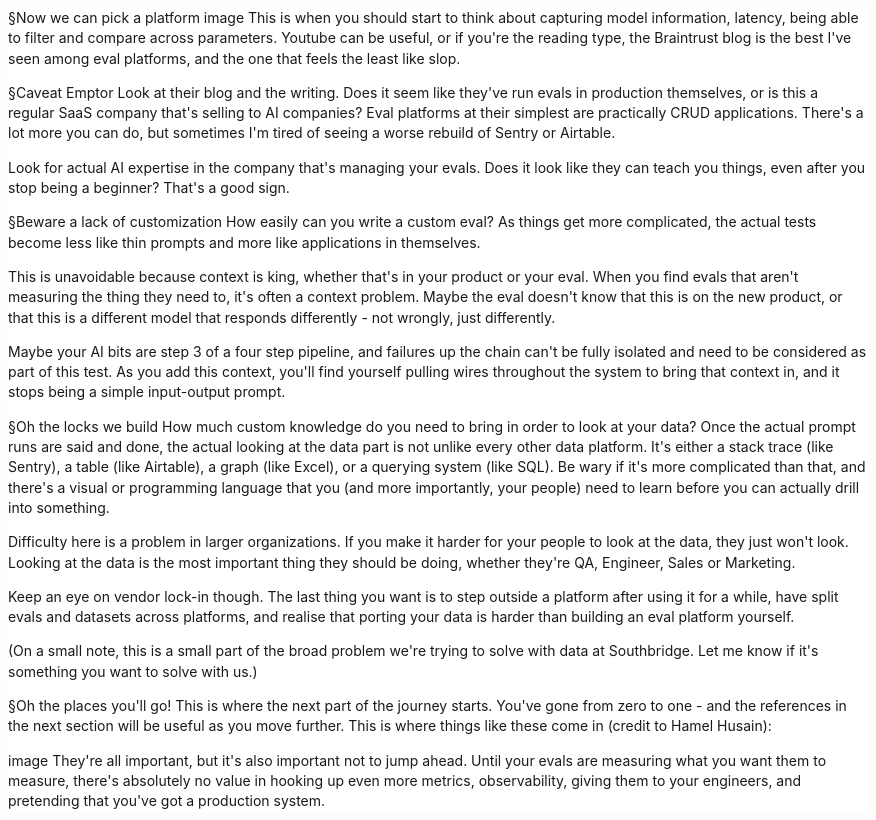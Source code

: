 §Now we can pick a platform
image
This is when you should start to think about capturing model information, latency, being able to filter and compare across parameters. Youtube can be useful, or if you're the reading type, the Braintrust blog is the best I've seen among eval platforms, and the one that feels the least like slop.

§Caveat Emptor
Look at their blog and the writing. Does it seem like they've run evals in production themselves, or is this a regular SaaS company that's selling to AI companies? Eval platforms at their simplest are practically CRUD applications. There's a lot more you can do, but sometimes I'm tired of seeing a worse rebuild of Sentry or Airtable.

Look for actual AI expertise in the company that's managing your evals. Does it look like they can teach you things, even after you stop being a beginner? That's a good sign.

§Beware a lack of customization
How easily can you write a custom eval? As things get more complicated, the actual tests become less like thin prompts and more like applications in themselves.

This is unavoidable because context is king, whether that's in your product or your eval. When you find evals that aren't measuring the thing they need to, it's often a context problem. Maybe the eval doesn't know that this is on the new product, or that this is a different model that responds differently - not wrongly, just differently.

Maybe your AI bits are step 3 of a four step pipeline, and failures up the chain can't be fully isolated and need to be considered as part of this test. As you add this context, you'll find yourself pulling wires throughout the system to bring that context in, and it stops being a simple input-output prompt.

§Oh the locks we build
How much custom knowledge do you need to bring in order to look at your data? Once the actual prompt runs are said and done, the actual looking at the data part is not unlike every other data platform. It's either a stack trace (like Sentry), a table (like Airtable), a graph (like Excel), or a querying system (like SQL). Be wary if it's more complicated than that, and there's a visual or programming language that you (and more importantly, your people) need to learn before you can actually drill into something.

Difficulty here is a problem in larger organizations. If you make it harder for your people to look at the data, they just won't look. Looking at the data is the most important thing they should be doing, whether they're QA, Engineer, Sales or Marketing.

Keep an eye on vendor lock-in though. The last thing you want is to step outside a platform after using it for a while, have split evals and datasets across platforms, and realise that porting your data is harder than building an eval platform yourself.

(On a small note, this is a small part of the broad problem we're trying to solve with data at Southbridge. Let me know if it's something you want to solve with us.)

§Oh the places you'll go!
This is where the next part of the journey starts. You've gone from zero to one - and the references in the next section will be useful as you move further. This is where things like these come in (credit to Hamel Husain):

image
They're all important, but it's also important not to jump ahead. Until your evals are measuring what you want them to measure, there's absolutely no value in hooking up even more metrics, observability, giving them to your engineers, and pretending that you've got a production system.
